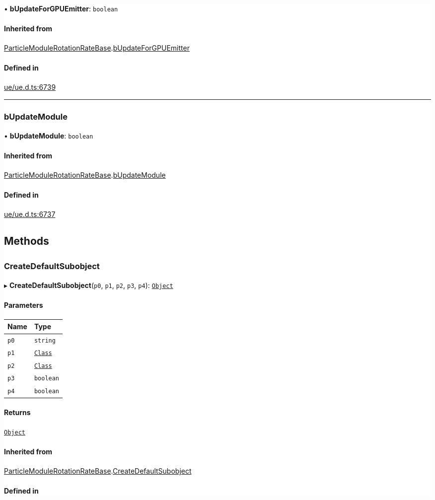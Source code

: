 • **bUpdateForGPUEmitter**: `boolean`

#### Inherited from

[ParticleModuleRotationRateBase](ue_ue.ParticleModuleRotationRateBase.md).[bUpdateForGPUEmitter](ue_ue.ParticleModuleRotationRateBase.md#bupdateforgpuemitter)

#### Defined in

[ue/ue.d.ts:6739](https://github.com/YugMetaverse/yug_typings/blob/25cad34/ue/ue.d.ts#L6739)

___

### bUpdateModule

• **bUpdateModule**: `boolean`

#### Inherited from

[ParticleModuleRotationRateBase](ue_ue.ParticleModuleRotationRateBase.md).[bUpdateModule](ue_ue.ParticleModuleRotationRateBase.md#bupdatemodule)

#### Defined in

[ue/ue.d.ts:6737](https://github.com/YugMetaverse/yug_typings/blob/25cad34/ue/ue.d.ts#L6737)

## Methods

### CreateDefaultSubobject

▸ **CreateDefaultSubobject**(`p0`, `p1`, `p2`, `p3`, `p4`): [`Object`](ue_ue.Object.md)

#### Parameters

| Name | Type |
| :------ | :------ |
| `p0` | `string` |
| `p1` | [`Class`](ue_ue.Class.md) |
| `p2` | [`Class`](ue_ue.Class.md) |
| `p3` | `boolean` |
| `p4` | `boolean` |

#### Returns

[`Object`](ue_ue.Object.md)

#### Inherited from

[ParticleModuleRotationRateBase](ue_ue.ParticleModuleRotationRateBase.md).[CreateDefaultSubobject](ue_ue.ParticleModuleRotationRateBase.md#createdefaultsubobject)

#### Defined in
